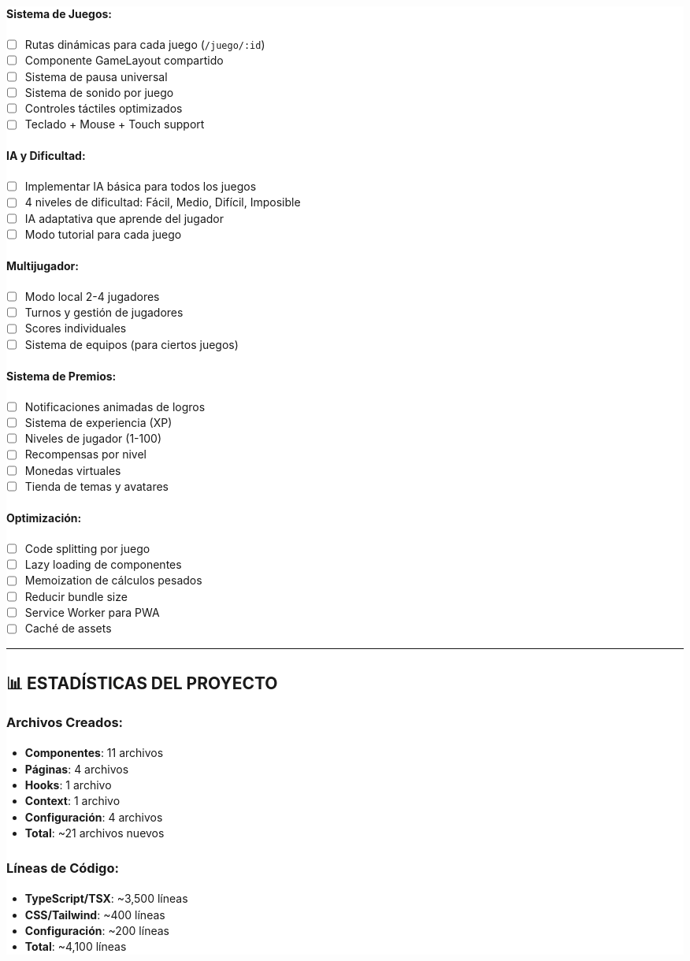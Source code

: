 #### Sistema de Juegos:
- [ ] Rutas dinámicas para cada juego (`/juego/:id`)
- [ ] Componente GameLayout compartido
- [ ] Sistema de pausa universal
- [ ] Sistema de sonido por juego
- [ ] Controles táctiles optimizados
- [ ] Teclado + Mouse + Touch support

#### IA y Dificultad:
- [ ] Implementar IA básica para todos los juegos
- [ ] 4 niveles de dificultad: Fácil, Medio, Difícil, Imposible
- [ ] IA adaptativa que aprende del jugador
- [ ] Modo tutorial para cada juego

#### Multijugador:
- [ ] Modo local 2-4 jugadores
- [ ] Turnos y gestión de jugadores
- [ ] Scores individuales
- [ ] Sistema de equipos (para ciertos juegos)

#### Sistema de Premios:
- [ ] Notificaciones animadas de logros
- [ ] Sistema de experiencia (XP)
- [ ] Niveles de jugador (1-100)
- [ ] Recompensas por nivel
- [ ] Monedas virtuales
- [ ] Tienda de temas y avatares

#### Optimización:
- [ ] Code splitting por juego
- [ ] Lazy loading de componentes
- [ ] Memoization de cálculos pesados
- [ ] Reducir bundle size
- [ ] Service Worker para PWA
- [ ] Caché de assets

---

## 📊 ESTADÍSTICAS DEL PROYECTO

### Archivos Creados:
- **Componentes**: 11 archivos
- **Páginas**: 4 archivos
- **Hooks**: 1 archivo
- **Context**: 1 archivo
- **Configuración**: 4 archivos
- **Total**: ~21 archivos nuevos

### Líneas de Código:
- **TypeScript/TSX**: ~3,500 líneas
- **CSS/Tailwind**: ~400 líneas
- **Configuración**: ~200 líneas
- **Total**: ~4,100 líneas
